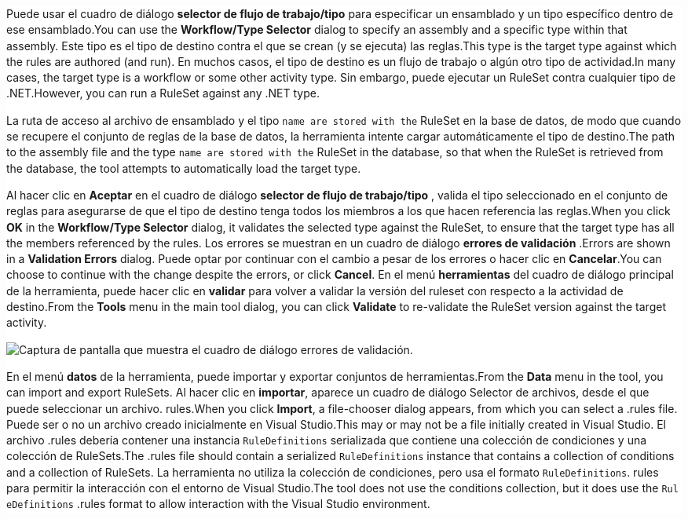 <span data-ttu-id="60f8e-143">Puede usar el cuadro de diálogo **selector de flujo de trabajo/tipo** para especificar un ensamblado y un tipo específico dentro de ese ensamblado.</span><span class="sxs-lookup"><span data-stu-id="60f8e-143">You can use the **Workflow/Type Selector** dialog to specify an assembly and a specific type within that assembly.</span></span> <span data-ttu-id="60f8e-144">Este tipo es el tipo de destino contra el que se crean (y se ejecuta) las reglas.</span><span class="sxs-lookup"><span data-stu-id="60f8e-144">This type is the target type against which the rules are authored (and run).</span></span> <span data-ttu-id="60f8e-145">En muchos casos, el tipo de destino es un flujo de trabajo o algún otro tipo de actividad.</span><span class="sxs-lookup"><span data-stu-id="60f8e-145">In many cases, the target type is a workflow or some other activity type.</span></span> <span data-ttu-id="60f8e-146">Sin embargo, puede ejecutar un RuleSet contra cualquier tipo de .NET.</span><span class="sxs-lookup"><span data-stu-id="60f8e-146">However, you can run a RuleSet against any .NET type.</span></span>

<span data-ttu-id="60f8e-147">La ruta de acceso al archivo de ensamblado y el tipo `name are stored with the` RuleSet en la base de datos, de modo que cuando se recupere el conjunto de reglas de la base de datos, la herramienta intente cargar automáticamente el tipo de destino.</span><span class="sxs-lookup"><span data-stu-id="60f8e-147">The path to the assembly file and the type `name are stored with the` RuleSet in the database, so that when the RuleSet is retrieved from the database, the tool attempts to automatically load the target type.</span></span>

<span data-ttu-id="60f8e-148">Al hacer clic en **Aceptar** en el cuadro de diálogo **selector de flujo de trabajo/tipo** , valida el tipo seleccionado en el conjunto de reglas para asegurarse de que el tipo de destino tenga todos los miembros a los que hacen referencia las reglas.</span><span class="sxs-lookup"><span data-stu-id="60f8e-148">When you click **OK** in the **Workflow/Type Selector** dialog, it validates the selected type against the RuleSet, to ensure that the target type has all the members referenced by the rules.</span></span> <span data-ttu-id="60f8e-149">Los errores se muestran en un cuadro de diálogo **errores de validación** .</span><span class="sxs-lookup"><span data-stu-id="60f8e-149">Errors are shown in a **Validation Errors** dialog.</span></span> <span data-ttu-id="60f8e-150">Puede optar por continuar con el cambio a pesar de los errores o hacer clic en **Cancelar**.</span><span class="sxs-lookup"><span data-stu-id="60f8e-150">You can choose to continue with the change despite the errors, or click **Cancel**.</span></span> <span data-ttu-id="60f8e-151">En el menú **herramientas** del cuadro de diálogo principal de la herramienta, puede hacer clic en **validar** para volver a validar la versión del ruleset con respecto a la actividad de destino.</span><span class="sxs-lookup"><span data-stu-id="60f8e-151">From the **Tools** menu in the main tool dialog, you can click **Validate** to re-validate the RuleSet version against the target activity.</span></span>

![Captura de pantalla que muestra el cuadro de diálogo errores de validación.](./media/external-ruleset-toolkit/validation-errors-dialog.png)

<span data-ttu-id="60f8e-153">En el menú **datos** de la herramienta, puede importar y exportar conjuntos de herramientas.</span><span class="sxs-lookup"><span data-stu-id="60f8e-153">From the **Data** menu in the tool, you can import and export RuleSets.</span></span> <span data-ttu-id="60f8e-154">Al hacer clic en **importar**, aparece un cuadro de diálogo Selector de archivos, desde el que puede seleccionar un archivo. rules.</span><span class="sxs-lookup"><span data-stu-id="60f8e-154">When you click **Import**, a file-chooser dialog appears, from which you can select a .rules file.</span></span> <span data-ttu-id="60f8e-155">Puede ser o no un archivo creado inicialmente en Visual Studio.</span><span class="sxs-lookup"><span data-stu-id="60f8e-155">This may or may not be a file initially created in Visual Studio.</span></span> <span data-ttu-id="60f8e-156">El archivo .rules debería contener una instancia `RuleDefinitions` serializada que contiene una colección de condiciones y una colección de RuleSets.</span><span class="sxs-lookup"><span data-stu-id="60f8e-156">The .rules file should contain a serialized `RuleDefinitions` instance that contains a collection of conditions and a collection of RuleSets.</span></span> <span data-ttu-id="60f8e-157">La herramienta no utiliza la colección de condiciones, pero usa el formato `RuleDefinitions`. rules para permitir la interacción con el entorno de Visual Studio.</span><span class="sxs-lookup"><span data-stu-id="60f8e-157">The tool does not use the conditions collection, but it does use the `RuleDefinitions` .rules format to allow interaction with the Visual Studio environment.</span></span>
